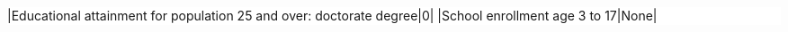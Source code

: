 |Educational attainment for population 25 and over: doctorate degree|0|
|School enrollment age 3 to 17|None|
